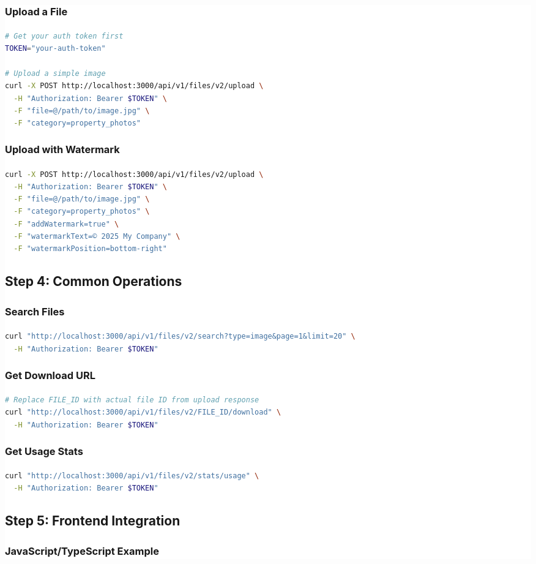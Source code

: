 ### Upload a File

```bash
# Get your auth token first
TOKEN="your-auth-token"

# Upload a simple image
curl -X POST http://localhost:3000/api/v1/files/v2/upload \
  -H "Authorization: Bearer $TOKEN" \
  -F "file=@/path/to/image.jpg" \
  -F "category=property_photos"
```

### Upload with Watermark

```bash
curl -X POST http://localhost:3000/api/v1/files/v2/upload \
  -H "Authorization: Bearer $TOKEN" \
  -F "file=@/path/to/image.jpg" \
  -F "category=property_photos" \
  -F "addWatermark=true" \
  -F "watermarkText=© 2025 My Company" \
  -F "watermarkPosition=bottom-right"
```

## Step 4: Common Operations

### Search Files

```bash
curl "http://localhost:3000/api/v1/files/v2/search?type=image&page=1&limit=20" \
  -H "Authorization: Bearer $TOKEN"
```

### Get Download URL

```bash
# Replace FILE_ID with actual file ID from upload response
curl "http://localhost:3000/api/v1/files/v2/FILE_ID/download" \
  -H "Authorization: Bearer $TOKEN"
```

### Get Usage Stats

```bash
curl "http://localhost:3000/api/v1/files/v2/stats/usage" \
  -H "Authorization: Bearer $TOKEN"
```

## Step 5: Frontend Integration

### JavaScript/TypeScript Example
